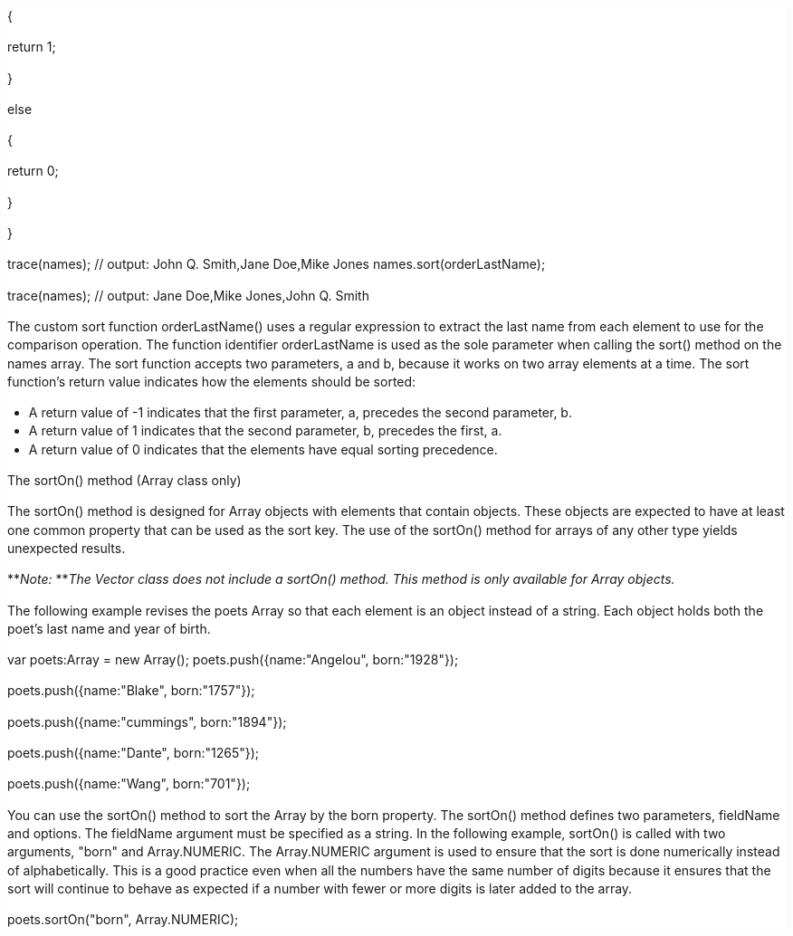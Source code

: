 {

return 1;

}

else

{

return 0;

}

}

trace(names); // output: John Q. Smith,Jane Doe,Mike Jones names.sort(orderLastName);

trace(names); // output: Jane Doe,Mike Jones,John Q. Smith

The custom sort function orderLastName() uses a regular expression to extract the last name from each element to use for the comparison operation. The function identifier orderLastName is used as the sole parameter when calling the sort() method on the names array. The sort function accepts two parameters, a and b, because it works on two array elements at a time. The sort function’s return value indicates how the elements should be sorted:

*   A return value of -1 indicates that the first parameter, a, precedes the second parameter, b.
*   A return value of 1 indicates that the second parameter, b, precedes the first, a.
*   A return value of 0 indicates that the elements have equal sorting precedence.

The sortOn() method (Array class only)

The sortOn() method is designed for Array objects with elements that contain objects. These objects are expected to have at least one common property that can be used as the sort key. The use of the sortOn() method for arrays of any other type yields unexpected results.

**_Note:_ **_The Vector class does not include a sortOn() method. This method is only available for Array objects._

The following example revises the poets Array so that each element is an object instead of a string. Each object holds both the poet’s last name and year of birth.

var poets:Array = new Array(); poets.push({name:&quot;Angelou&quot;, born:&quot;1928&quot;});

poets.push({name:&quot;Blake&quot;, born:&quot;1757&quot;});

poets.push({name:&quot;cummings&quot;, born:&quot;1894&quot;});

poets.push({name:&quot;Dante&quot;, born:&quot;1265&quot;});

poets.push({name:&quot;Wang&quot;, born:&quot;701&quot;});

You can use the sortOn() method to sort the Array by the born property. The sortOn() method defines two parameters, fieldName and options. The fieldName argument must be specified as a string. In the following example, sortOn() is called with two arguments, &quot;born&quot; and Array.NUMERIC. The Array.NUMERIC argument is used to ensure that the sort is done numerically instead of alphabetically. This is a good practice even when all the numbers have the same number of digits because it ensures that the sort will continue to behave as expected if a number with fewer or more digits is later added to the array.

poets.sortOn(&quot;born&quot;, Array.NUMERIC);
